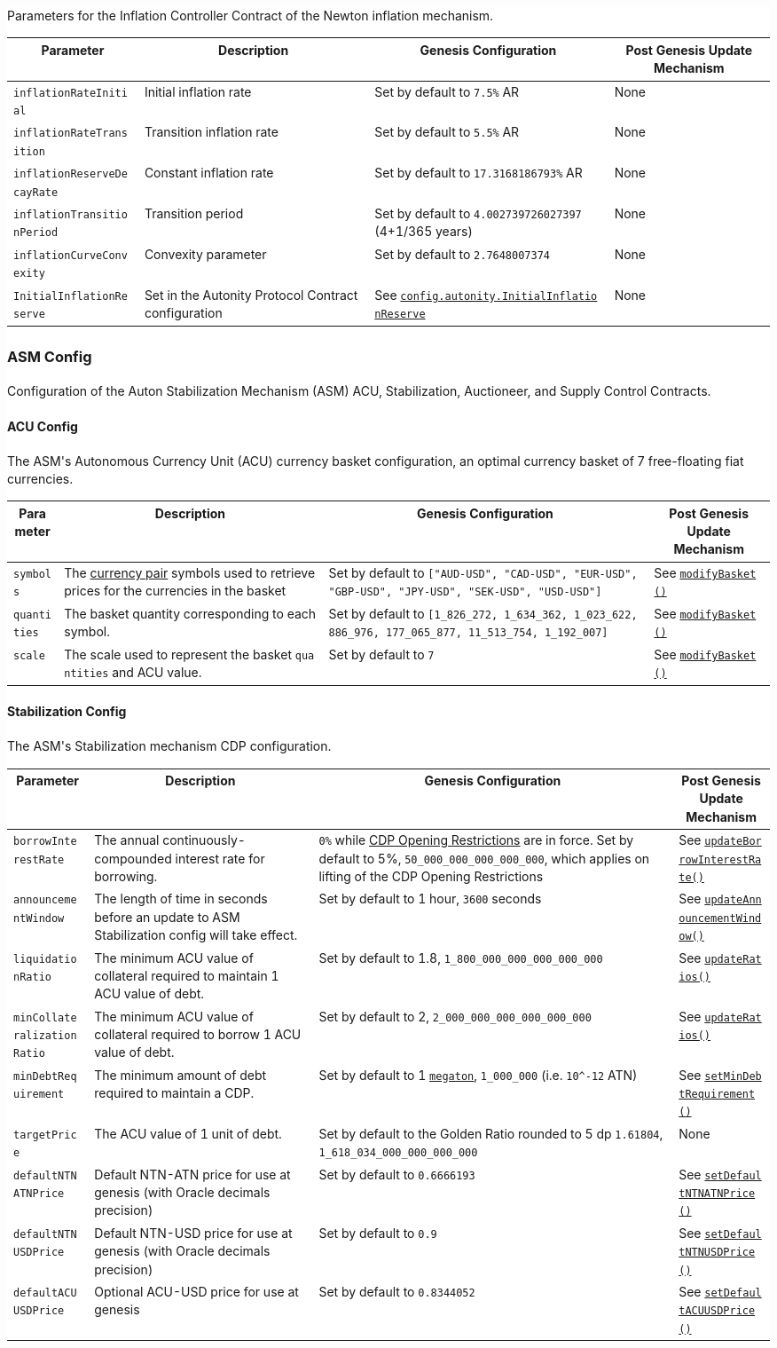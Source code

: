Parameters for the Inflation Controller Contract of the Newton inflation mechanism. 

| Parameter | Description | Genesis Configuration | Post Genesis Update Mechanism |
|-----------|-------------|-----------------------|-------------------------------|
| `inflationRateInitial` | Initial inflation rate | Set by default to `7.5%` AR | None |
| `inflationRateTransition` | Transition inflation rate | Set by default to `5.5%` AR | None |
| `inflationReserveDecayRate` | Constant inflation rate | Set by default to `17.3168186793%` AR | None |
| `inflationTransitionPeriod` | Transition period | Set by default to `4.002739726027397` (4+1/365 years) | None |
| `inflationCurveConvexity` | Convexity parameter | Set by default to `2.7648007374` | None |
| `InitialInflationReserve` | Set in the Autonity Protocol Contract configuration | See [`config.autonity.InitialInflationReserve`](/reference/protocol/#autonity-contract-config) | None |


### ASM Config

Configuration of the Auton Stabilization Mechanism (ASM) ACU, Stabilization, Auctioneer, and Supply Control Contracts.

#### ACU Config

The ASM's Autonomous Currency Unit (ACU) currency basket configuration, an optimal currency basket of 7 free-floating fiat currencies.

| Parameter | Description | Genesis Configuration | Post Genesis Update Mechanism |
|-----------|-------------|-----------------------|-------------------------------| 
| `symbols` | The [currency pair](/glossary/#currency-pair) symbols used to retrieve prices for the currencies in the basket | Set by default to `["AUD-USD", "CAD-USD", "EUR-USD", "GBP-USD", "JPY-USD", "SEK-USD", "USD-USD"]` | See [`modifyBasket()`](/reference/api/aut/op-prot/#modifybasket-acu-contract) |
| `quantities` | The basket quantity corresponding to each symbol. | Set by default to `[1_826_272, 1_634_362, 1_023_622, 886_976, 177_065_877, 11_513_754, 1_192_007]` | See [`modifyBasket()`](/reference/api/aut/op-prot/#modifybasket-acu-contract) |
| `scale` | The scale used to represent the basket `quantities` and ACU value. | Set by default to `7` | See [`modifyBasket()`](/reference/api/aut/op-prot/#modifybasket-acu-contract) |

#### Stabilization Config

The ASM's Stabilization mechanism CDP configuration.

| Parameter | Description | Genesis Configuration | Post Genesis Update Mechanism |
|-----------|-------------|-----------------------|-------------------------------|
| `borrowInterestRate` | The annual continuously-compounded interest rate for borrowing. | `0%` while [CDP Opening Restrictions](/concepts/asm/#asm-restrictions) are in force. Set by default to 5%, `50_000_000_000_000_000`, which applies on lifting of the CDP Opening Restrictions | See [`updateBorrowInterestRate()`](/reference/api/aut/op-prot/#updateborrowinterestrate-asm-stabilization-contract) |
| `announcementWindow` | The length of time in seconds before an update to ASM Stabilization config will take effect. | Set by default to 1 hour, `3600` seconds | See [`updateAnnouncementWindow()`](/reference/api/aut/op-prot/#updateannouncementwindow-asm-stabilization-contract) |
| `liquidationRatio` | The minimum ACU value of collateral required to maintain 1 ACU value of debt. | Set by default to 1.8, `1_800_000_000_000_000_000` | See [`updateRatios()`](/reference/api/aut/op-prot/#updateratios-asm-stabilization-contract) |
| `minCollateralizationRatio` | The minimum ACU value of collateral required to borrow 1 ACU value of debt. | Set by default to 2, `2_000_000_000_000_000_000` | See [`updateRatios()`](/reference/api/aut/op-prot/#updateratios-asm-stabilization-contract) |
| `minDebtRequirement` | The minimum amount of debt required to maintain a CDP. | Set by default to 1 [`megaton`](/concepts/protocol-assets/auton/#unit-measures-of-auton), `1_000_000` (i.e. `10^-12` ATN) | See  [`setMinDebtRequirement()`](/reference/api/aut/op-prot/#setmindebtrequirement-asm-stabilization-contract) |
| `targetPrice` | The ACU value of 1 unit of debt. | Set by default to the Golden Ratio rounded to 5 dp `1.61804`, `1_618_034_000_000_000_000` | None |
| `defaultNTNATNPrice` | Default NTN-ATN price for use at genesis (with Oracle decimals precision) | Set by default to `0.6666193` | See [`setDefaultNTNATNPrice()`](/reference/api/aut/op-prot/#setdefaultntnatnprice-asm-stabilization-contract) |
| `defaultNTNUSDPrice` | Default NTN-USD price for use at genesis (with Oracle decimals precision) | Set by default to `0.9` | See [`setDefaultNTNUSDPrice()`](/reference/api/aut/op-prot/#setdefaultntnusdprice-asm-stabilization-contract) |
| `defaultACUUSDPrice` | Optional ACU-USD price for use at genesis | Set by default to `0.8344052` | See [`setDefaultACUUSDPrice()`](/reference/api/aut/op-prot/#setdefaultacuusdprice-asm-stabilization-contract) |
